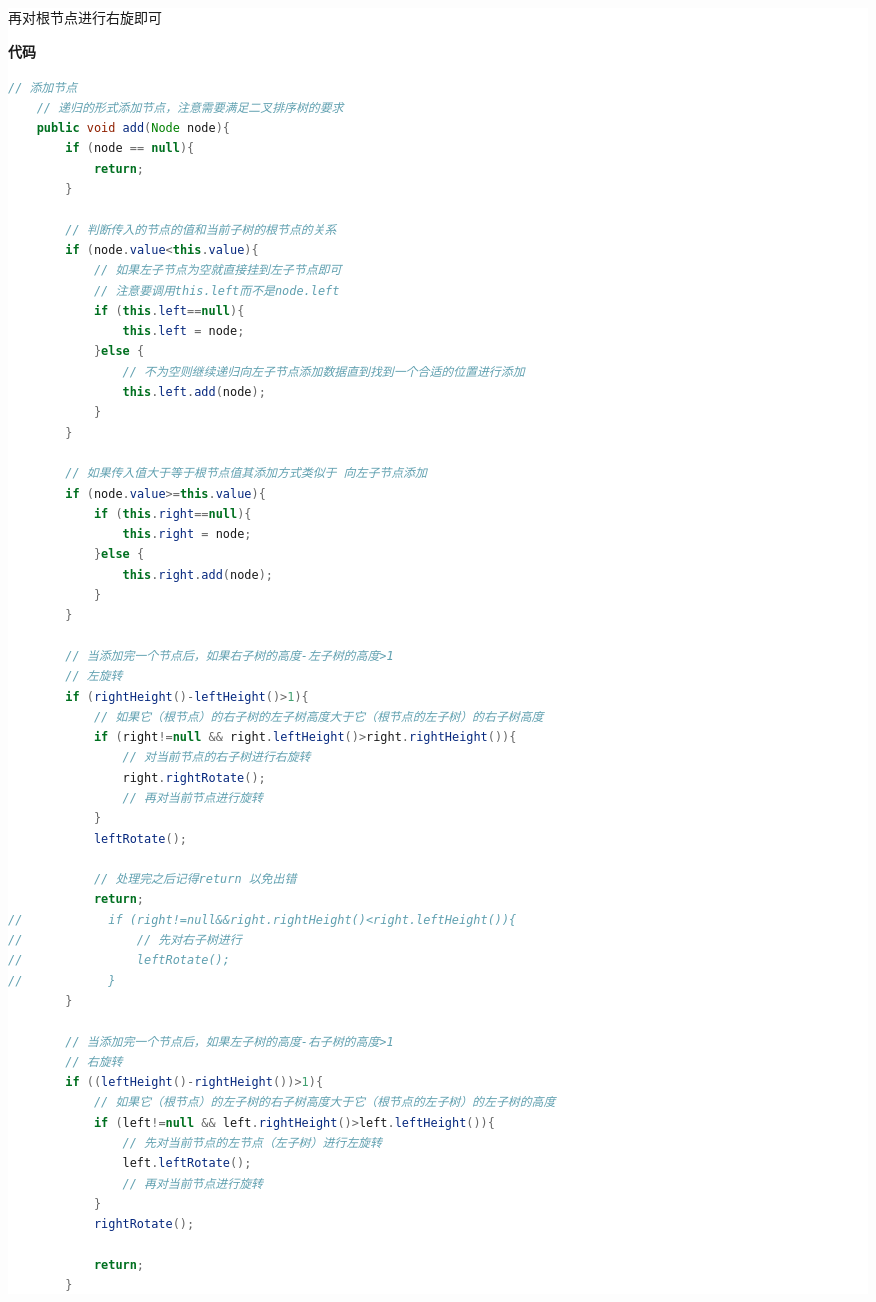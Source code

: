 再对根节点进行右旋即可

**代码**

```java
// 添加节点
    // 递归的形式添加节点，注意需要满足二叉排序树的要求
    public void add(Node node){
        if (node == null){
            return;
        }

        // 判断传入的节点的值和当前子树的根节点的关系
        if (node.value<this.value){
            // 如果左子节点为空就直接挂到左子节点即可
            // 注意要调用this.left而不是node.left
            if (this.left==null){
                this.left = node;
            }else {
                // 不为空则继续递归向左子节点添加数据直到找到一个合适的位置进行添加
                this.left.add(node);
            }
        }

        // 如果传入值大于等于根节点值其添加方式类似于 向左子节点添加
        if (node.value>=this.value){
            if (this.right==null){
                this.right = node;
            }else {
                this.right.add(node);
            }
        }

        // 当添加完一个节点后，如果右子树的高度-左子树的高度>1
        // 左旋转
        if (rightHeight()-leftHeight()>1){
            // 如果它（根节点）的右子树的左子树高度大于它（根节点的左子树）的右子树高度
            if (right!=null && right.leftHeight()>right.rightHeight()){
                // 对当前节点的右子树进行右旋转
                right.rightRotate();
                // 再对当前节点进行旋转
            }
            leftRotate();

            // 处理完之后记得return 以免出错
            return;
//            if (right!=null&&right.rightHeight()<right.leftHeight()){
//                // 先对右子树进行
//                leftRotate();
//            }
        }

        // 当添加完一个节点后，如果左子树的高度-右子树的高度>1
        // 右旋转
        if ((leftHeight()-rightHeight())>1){
            // 如果它（根节点）的左子树的右子树高度大于它（根节点的左子树）的左子树的高度
            if (left!=null && left.rightHeight()>left.leftHeight()){
                // 先对当前节点的左节点（左子树）进行左旋转
                left.leftRotate();
                // 再对当前节点进行旋转
            }
            rightRotate();

            return;
        }
```